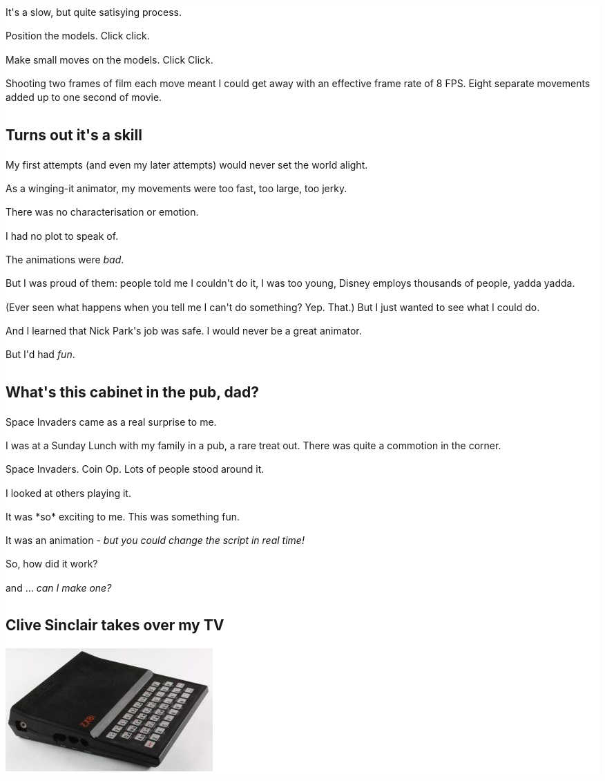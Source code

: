 It's a slow, but quite satisying process.

Position the models. Click click.

Make small moves on the models. Click Click.

Shooting two frames of film each move meant I could get away with an effective frame rate of 8 FPS. Eight separate movements added up to one second of movie.

## Turns out it's a skill

My first attempts (and even my later attempts) would never set the world alight.

As a winging-it animator, my movements were too fast, too large, too jerky.

There was no characterisation or emotion.

I had no plot to speak of.

The animations were _bad_.

But I was proud of them: people told me I couldn't do it, I was too young, Disney employs thousands of people, yadda yadda.

(Ever seen what happens when you tell me I can't do something? Yep. That.) But I just wanted to see what I could do.

And I learned that Nick Park's job was safe. I would never be a great animator.

But I'd had _fun_.

## What's this cabinet in the pub, dad?

Space Invaders came as a real surprise to me.

I was at a Sunday Lunch with my family in a pub, a rare treat out. There was quite a commotion in the corner.

Space Invaders. Coin Op. Lots of people stood around it.

I looked at others playing it.

It was \*so\* exciting to me. This was something fun.

It was an animation - _but you could change the script in real time!_

So, how did it work?

and ... _can I make one?_

## Clive Sinclair takes over my TV

![The Sinclair ZX81 - my first home computer](images/console-sinclair-computer-model-zx81-united-kingdom-1982-659615-small-300x178.jpg)
